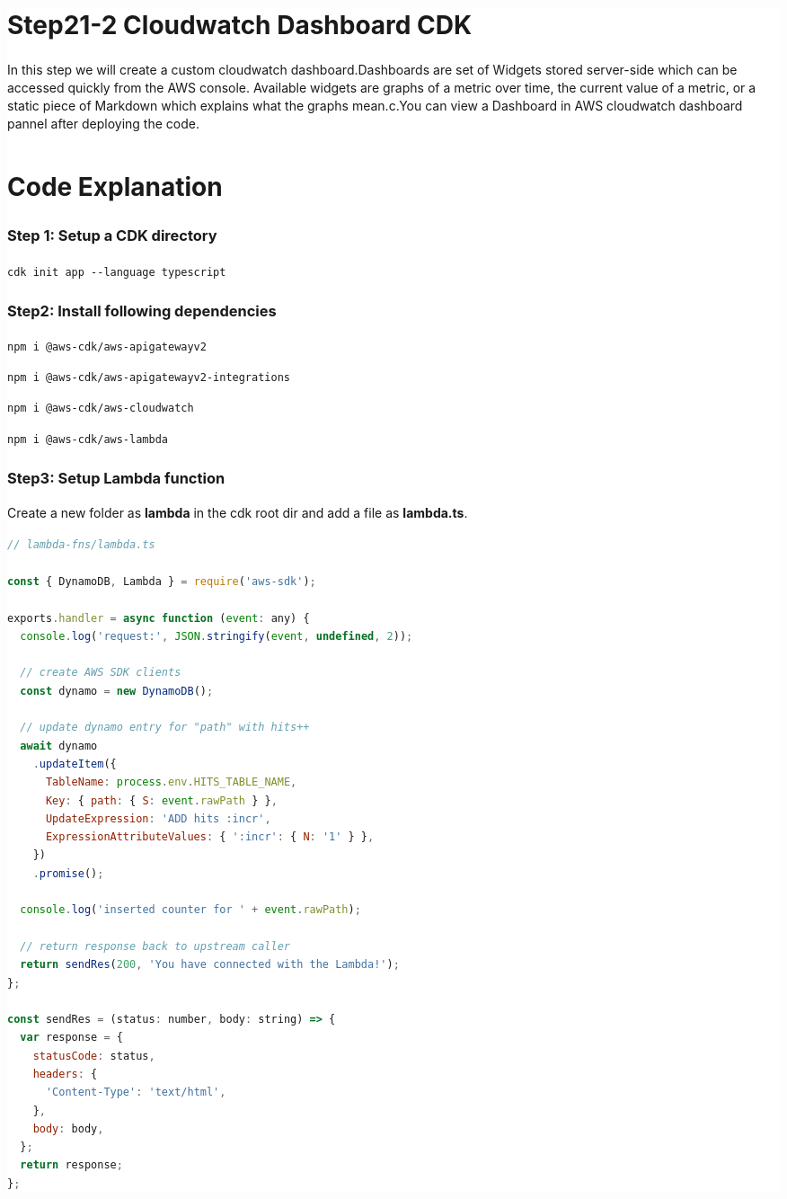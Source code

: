# Step21-2 Cloudwatch Dashboard CDK

In this step we will create a custom cloudwatch dashboard.Dashboards are set of Widgets stored server-side which can be accessed quickly from the AWS console. Available widgets are graphs of a metric over time, the current value of a metric, or a static piece of Markdown which explains what the graphs mean.c.You can view a Dashboard in AWS cloudwatch dashboard pannel after deploying the code.

# Code Explanation

### Step 1: Setup a CDK directory

`cdk init app --language typescript`

### Step2: Install following dependencies

`npm i @aws-cdk/aws-apigatewayv2`

`npm i @aws-cdk/aws-apigatewayv2-integrations`

`npm i @aws-cdk/aws-cloudwatch`

`npm i @aws-cdk/aws-lambda`

### Step3: Setup Lambda function

Create a new folder as **lambda** in the cdk root dir and add a file as **lambda.ts**.

```javascript
// lambda-fns/lambda.ts

const { DynamoDB, Lambda } = require('aws-sdk');

exports.handler = async function (event: any) {
  console.log('request:', JSON.stringify(event, undefined, 2));

  // create AWS SDK clients
  const dynamo = new DynamoDB();

  // update dynamo entry for "path" with hits++
  await dynamo
    .updateItem({
      TableName: process.env.HITS_TABLE_NAME,
      Key: { path: { S: event.rawPath } },
      UpdateExpression: 'ADD hits :incr',
      ExpressionAttributeValues: { ':incr': { N: '1' } },
    })
    .promise();

  console.log('inserted counter for ' + event.rawPath);

  // return response back to upstream caller
  return sendRes(200, 'You have connected with the Lambda!');
};

const sendRes = (status: number, body: string) => {
  var response = {
    statusCode: status,
    headers: {
      'Content-Type': 'text/html',
    },
    body: body,
  };
  return response;
};
```